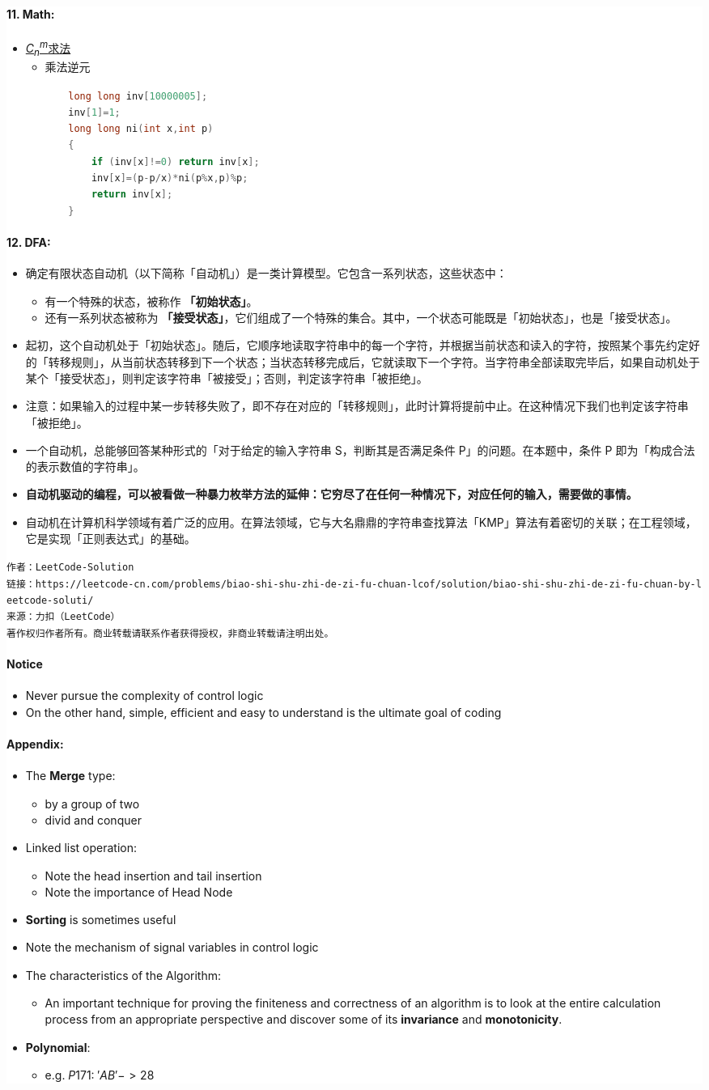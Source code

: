 #### 11.  __Math__:
* <a href='https://blog.csdn.net/liuzibujian/article/details/81346595'>$C_n^m$求法</a>
    * 乘法逆元
        ```c++
            long long inv[10000005];
            inv[1]=1;
            long long ni(int x,int p)
            {
                if (inv[x]!=0) return inv[x];
                inv[x]=(p-p/x)*ni(p%x,p)%p;
                return inv[x];
            }
        ```

#### 12. __DFA__:
* 确定有限状态自动机（以下简称「自动机」）是一类计算模型。它包含一系列状态，这些状态中：

    * 有一个特殊的状态，被称作 **「初始状态」**。
    * 还有一系列状态被称为 **「接受状态」**，它们组成了一个特殊的集合。其中，一个状态可能既是「初始状态」，也是「接受状态」。
* 起初，这个自动机处于「初始状态」。随后，它顺序地读取字符串中的每一个字符，并根据当前状态和读入的字符，按照某个事先约定好的「转移规则」，从当前状态转移到下一个状态；当状态转移完成后，它就读取下一个字符。当字符串全部读取完毕后，如果自动机处于某个「接受状态」，则判定该字符串「被接受」；否则，判定该字符串「被拒绝」。

* 注意：如果输入的过程中某一步转移失败了，即不存在对应的「转移规则」，此时计算将提前中止。在这种情况下我们也判定该字符串「被拒绝」。

* 一个自动机，总能够回答某种形式的「对于给定的输入字符串 S，判断其是否满足条件 P」的问题。在本题中，条件 P 即为「构成合法的表示数值的字符串」。

* **自动机驱动的编程，可以被看做一种暴力枚举方法的延伸：它穷尽了在任何一种情况下，对应任何的输入，需要做的事情。**

* 自动机在计算机科学领域有着广泛的应用。在算法领域，它与大名鼎鼎的字符串查找算法「KMP」算法有着密切的关联；在工程领域，它是实现「正则表达式」的基础。
>
    作者：LeetCode-Solution
    链接：https://leetcode-cn.com/problems/biao-shi-shu-zhi-de-zi-fu-chuan-lcof/solution/biao-shi-shu-zhi-de-zi-fu-chuan-by-leetcode-soluti/
    来源：力扣（LeetCode）
    著作权归作者所有。商业转载请联系作者获得授权，非商业转载请注明出处。
#### Notice
* Never pursue the complexity of control logic
* On the other hand, simple, efficient and easy to understand is the ultimate goal of coding


#### Appendix:
* The **Merge** type:
    * by a group of two
    * divid and conquer

* Linked list operation:
    * Note the head insertion and tail insertion
    * Note the importance of Head Node


* __Sorting__ is sometimes useful

* Note the mechanism of signal variables in control logic

* The characteristics of the Algorithm:
    * An important technique for proving the finiteness and correctness of an algorithm is to look at the entire calculation process from an appropriate perspective and discover some of its __**invariance**__ and __**monotonicity**__.
* __Polynomial__:
    * e.g. $P171:\;'AB'->28$
